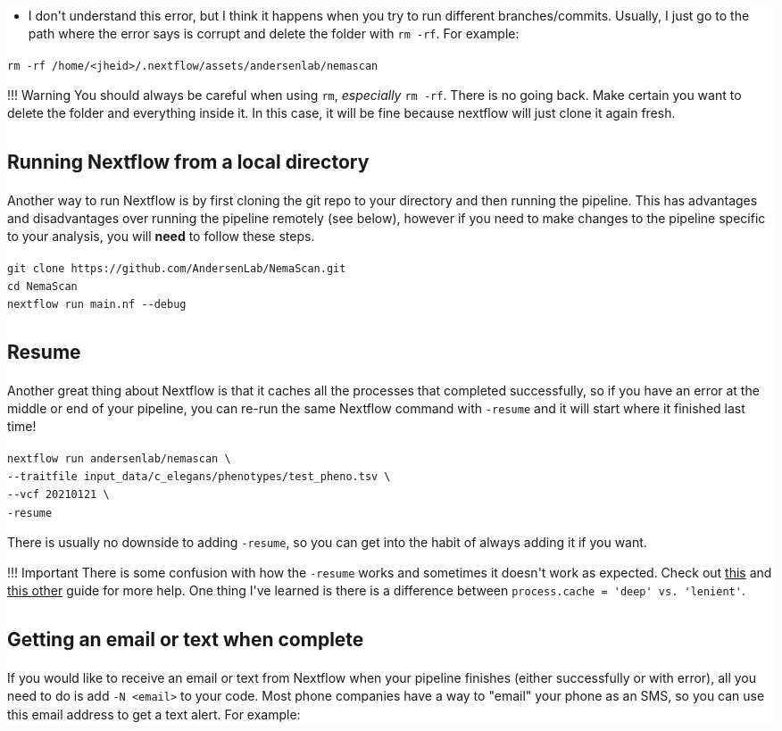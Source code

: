 * I don't understand this error, but I think it happens when you try to run different branches/commits. Usually, I just go to the path where the error says is corrupt and delete the folder with `rm -rf`. For example:

```
rm -rf /home/<jheid>/.nextflow/assets/andersenlab/nemascan
```

!!! Warning
  You should always be careful when using `rm`, *especially* `rm -rf`. There is no going back. Make certain you want to delete the folder and everything inside it. In this case, it will be fine because nextflow will just clone it again fresh.

## Running Nextflow from a local directory

Another way to run Nextflow is by first cloning the git repo to your directory and then running the pipeline. This has advantages and disadvantages over running the pipeline remotely (see below), however if you need to make changes to the pipeline specific to your analysis, you will **need** to follow these steps.

```
git clone https://github.com/AndersenLab/NemaScan.git
cd NemaScan
nextflow run main.nf --debug
```

## Resume

Another great thing about Nextflow is that it caches all the processes that completed successfully, so if you have an error at the middle or end of your pipeline, you can re-run the same Nextflow command with `-resume` and it will start where it finished last time!

```
nextflow run andersenlab/nemascan \
--traitfile input_data/c_elegans/phenotypes/test_pheno.tsv \
--vcf 20210121 \
-resume
```

There is usually no downside to adding `-resume`, so you can get into the habit of always adding it if you want.

!!! Important
	There is some confusion with how the `-resume` works and sometimes it doesn't work as expected. Check out [this](https://www.nextflow.io/blog/2019/demystifying-nextflow-resume.html) and [this other](https://www.nextflow.io/blog/2019/troubleshooting-nextflow-resume.html) guide for more help. One thing I've learned is there is a difference between `process.cache = 'deep' vs. 'lenient'`.

## Getting an email or text when complete

If you would like to receive an email or text from Nextflow when your pipeline finishes (either successfully or with error), all you need to do is add `-N <email>` to your code. Most phone companies have a way to "email" your phone as an SMS, so you can use this email address to get a text alert. For example:
